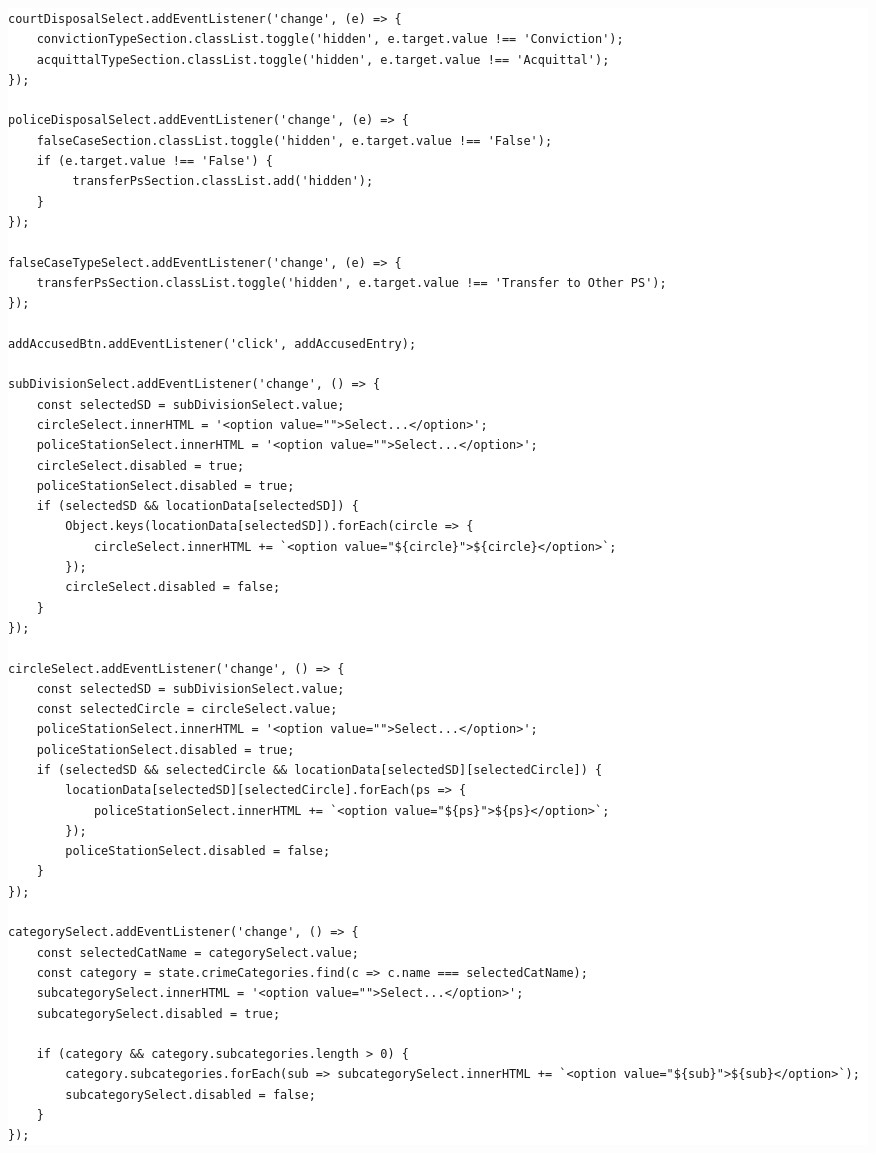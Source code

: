     courtDisposalSelect.addEventListener('change', (e) => {
        convictionTypeSection.classList.toggle('hidden', e.target.value !== 'Conviction');
        acquittalTypeSection.classList.toggle('hidden', e.target.value !== 'Acquittal');
    });

    policeDisposalSelect.addEventListener('change', (e) => {
        falseCaseSection.classList.toggle('hidden', e.target.value !== 'False');
        if (e.target.value !== 'False') {
             transferPsSection.classList.add('hidden');
        }
    });

    falseCaseTypeSelect.addEventListener('change', (e) => {
        transferPsSection.classList.toggle('hidden', e.target.value !== 'Transfer to Other PS');
    });

    addAccusedBtn.addEventListener('click', addAccusedEntry);
    
    subDivisionSelect.addEventListener('change', () => {
        const selectedSD = subDivisionSelect.value;
        circleSelect.innerHTML = '<option value="">Select...</option>';
        policeStationSelect.innerHTML = '<option value="">Select...</option>';
        circleSelect.disabled = true;
        policeStationSelect.disabled = true;
        if (selectedSD && locationData[selectedSD]) {
            Object.keys(locationData[selectedSD]).forEach(circle => {
                circleSelect.innerHTML += `<option value="${circle}">${circle}</option>`;
            });
            circleSelect.disabled = false;
        }
    });

    circleSelect.addEventListener('change', () => {
        const selectedSD = subDivisionSelect.value;
        const selectedCircle = circleSelect.value;
        policeStationSelect.innerHTML = '<option value="">Select...</option>';
        policeStationSelect.disabled = true;
        if (selectedSD && selectedCircle && locationData[selectedSD][selectedCircle]) {
            locationData[selectedSD][selectedCircle].forEach(ps => {
                policeStationSelect.innerHTML += `<option value="${ps}">${ps}</option>`;
            });
            policeStationSelect.disabled = false;
        }
    });

    categorySelect.addEventListener('change', () => {
        const selectedCatName = categorySelect.value;
        const category = state.crimeCategories.find(c => c.name === selectedCatName);
        subcategorySelect.innerHTML = '<option value="">Select...</option>';
        subcategorySelect.disabled = true;
        
        if (category && category.subcategories.length > 0) {
            category.subcategories.forEach(sub => subcategorySelect.innerHTML += `<option value="${sub}">${sub}</option>`);
            subcategorySelect.disabled = false;
        }
    });
